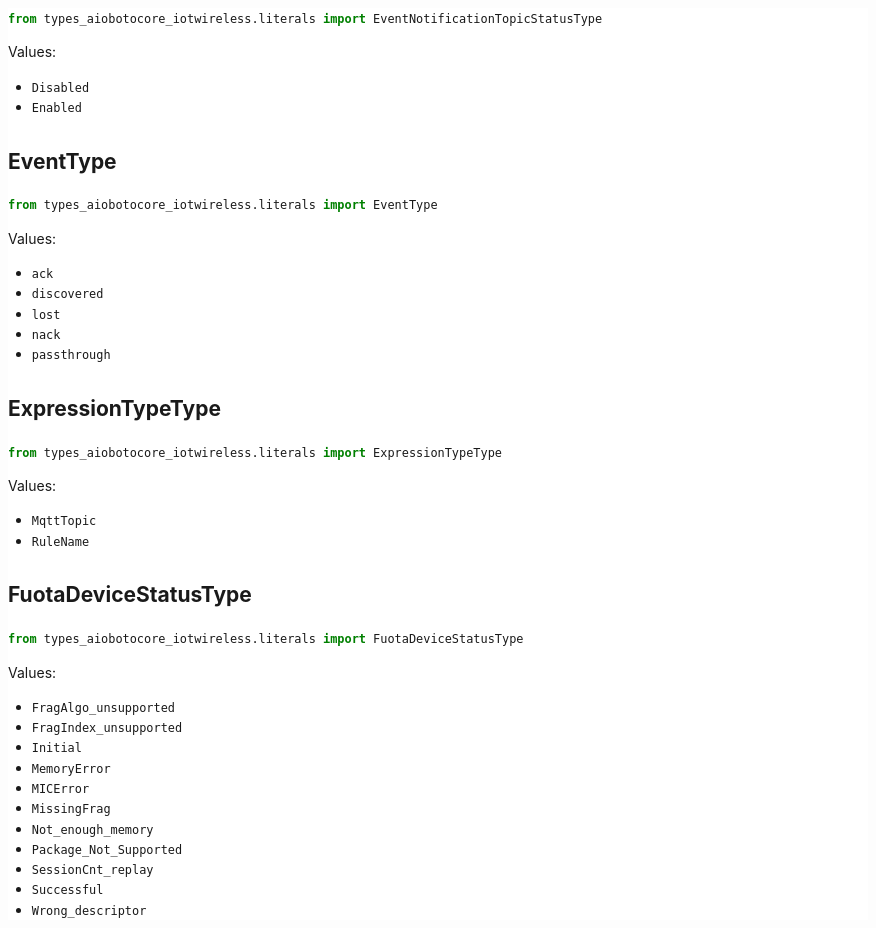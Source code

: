 ```python
from types_aiobotocore_iotwireless.literals import EventNotificationTopicStatusType
```

Values:

- `Disabled`
- `Enabled`

<a id="eventtype"></a>

## EventType

```python
from types_aiobotocore_iotwireless.literals import EventType
```

Values:

- `ack`
- `discovered`
- `lost`
- `nack`
- `passthrough`

<a id="expressiontypetype"></a>

## ExpressionTypeType

```python
from types_aiobotocore_iotwireless.literals import ExpressionTypeType
```

Values:

- `MqttTopic`
- `RuleName`

<a id="fuotadevicestatustype"></a>

## FuotaDeviceStatusType

```python
from types_aiobotocore_iotwireless.literals import FuotaDeviceStatusType
```

Values:

- `FragAlgo_unsupported`
- `FragIndex_unsupported`
- `Initial`
- `MemoryError`
- `MICError`
- `MissingFrag`
- `Not_enough_memory`
- `Package_Not_Supported`
- `SessionCnt_replay`
- `Successful`
- `Wrong_descriptor`
